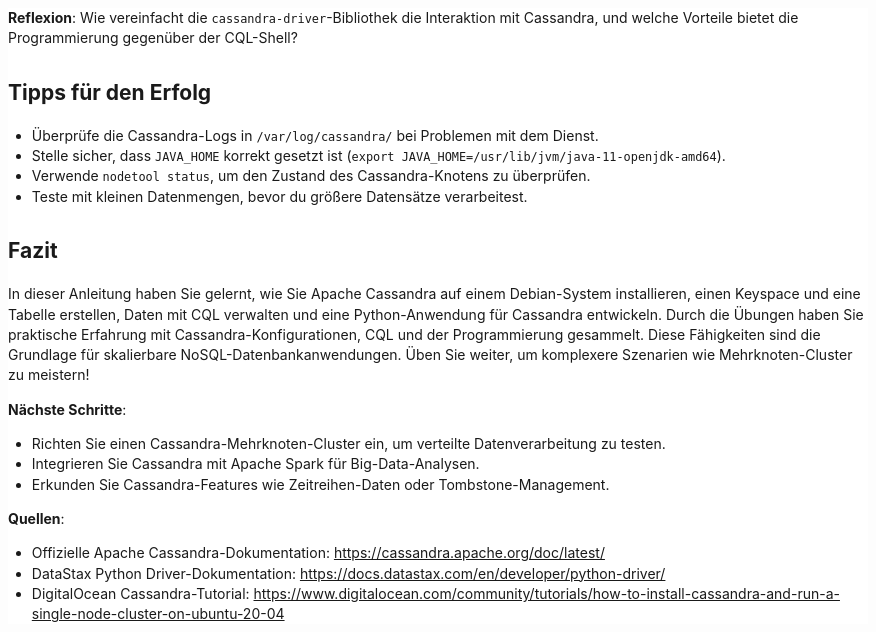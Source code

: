 **Reflexion**: Wie vereinfacht die `cassandra-driver`-Bibliothek die Interaktion mit Cassandra, und welche Vorteile bietet die Programmierung gegenüber der CQL-Shell?

## Tipps für den Erfolg
- Überprüfe die Cassandra-Logs in `/var/log/cassandra/` bei Problemen mit dem Dienst.
- Stelle sicher, dass `JAVA_HOME` korrekt gesetzt ist (`export JAVA_HOME=/usr/lib/jvm/java-11-openjdk-amd64`).
- Verwende `nodetool status`, um den Zustand des Cassandra-Knotens zu überprüfen.
- Teste mit kleinen Datenmengen, bevor du größere Datensätze verarbeitest.

## Fazit
In dieser Anleitung haben Sie gelernt, wie Sie Apache Cassandra auf einem Debian-System installieren, einen Keyspace und eine Tabelle erstellen, Daten mit CQL verwalten und eine Python-Anwendung für Cassandra entwickeln. Durch die Übungen haben Sie praktische Erfahrung mit Cassandra-Konfigurationen, CQL und der Programmierung gesammelt. Diese Fähigkeiten sind die Grundlage für skalierbare NoSQL-Datenbankanwendungen. Üben Sie weiter, um komplexere Szenarien wie Mehrknoten-Cluster zu meistern!

**Nächste Schritte**:
- Richten Sie einen Cassandra-Mehrknoten-Cluster ein, um verteilte Datenverarbeitung zu testen.
- Integrieren Sie Cassandra mit Apache Spark für Big-Data-Analysen.
- Erkunden Sie Cassandra-Features wie Zeitreihen-Daten oder Tombstone-Management.

**Quellen**:
- Offizielle Apache Cassandra-Dokumentation: https://cassandra.apache.org/doc/latest/
- DataStax Python Driver-Dokumentation: https://docs.datastax.com/en/developer/python-driver/
- DigitalOcean Cassandra-Tutorial: https://www.digitalocean.com/community/tutorials/how-to-install-cassandra-and-run-a-single-node-cluster-on-ubuntu-20-04